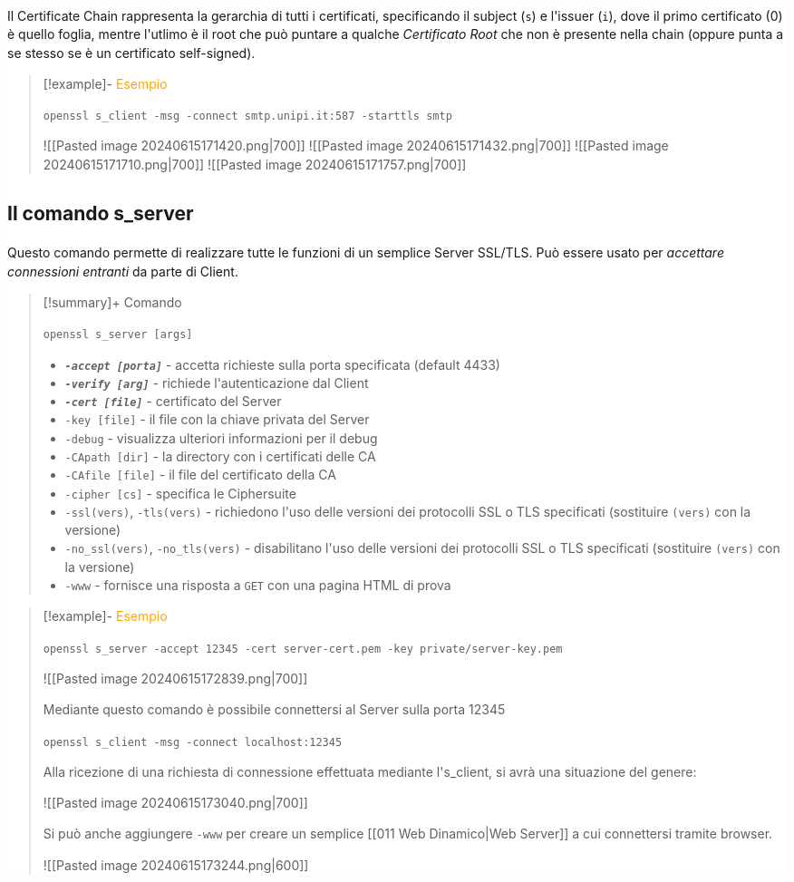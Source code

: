 Il Certificate Chain rappresenta la gerarchia di tutti i certificati, specificando il subject (`s`) e l'issuer (`i`), dove il primo certificato (0) è quello foglia, mentre l'utlimo è il root che può puntare a qualche *Certificato Root* che non è presente nella chain (oppure punta a se stesso se è un certificato self-signed).

> [!example]- <font color="orange">Esempio</font>
>```shell
>openssl s_client -msg -connect smtp.unipi.it:587 -starttls smtp
>```
>
>![[Pasted image 20240615171420.png|700]]
>![[Pasted image 20240615171432.png|700]]
>![[Pasted image 20240615171710.png|700]]
>![[Pasted image 20240615171757.png|700]]

## Il comando s_server
Questo comando permette di realizzare tutte le funzioni di un semplice Server SSL/TLS.
Può essere usato per *accettare connessioni entranti* da parte di Client.

> [!summary]+ Comando
>```shell
>openssl s_server [args]
>```
>
>- ***`-accept [porta]`*** - accetta richieste sulla porta specificata (default 4433)
>- ***`-verify [arg]`*** - richiede l'autenticazione dal Client
>- ***`-cert [file]`*** - certificato del Server
>- `-key [file]` - il file con la chiave privata del Server
>- `-debug` - visualizza ulteriori informazioni per il debug
>- `-CApath [dir]` - la directory con i certificati delle CA
>- `-CAfile [file]` - il file del certificato della CA
>- `-cipher [cs]` - specifica le Ciphersuite
>- `-ssl(vers)`, `-tls(vers)` - richiedono l'uso delle versioni dei protocolli SSL o TLS specificati (sostituire `(vers)` con la versione)
>- `-no_ssl(vers)`, `-no_tls(vers)` - disabilitano l'uso delle versioni dei protocolli SSL o TLS specificati (sostituire `(vers)` con la versione)
>- `-www` - fornisce una risposta a `GET` con una pagina HTML di prova

> [!example]- <font color="orange">Esempio</font>
>```shell
>openssl s_server -accept 12345 -cert server-cert.pem -key private/server-key.pem
>```
>![[Pasted image 20240615172839.png|700]]
>
>Mediante questo comando è possibile connettersi al Server sulla porta 12345
>
>```shell
>openssl s_client -msg -connect localhost:12345
>```
>
>Alla ricezione di una richiesta di connessione effettuata mediante l's_client, si avrà una situazione del genere:
>
>![[Pasted image 20240615173040.png|700]]
>
>Si può anche aggiungere `-www` per creare un semplice [[011 Web Dinamico|Web Server]] a cui connettersi tramite browser.
>
>![[Pasted image 20240615173244.png|600]]
